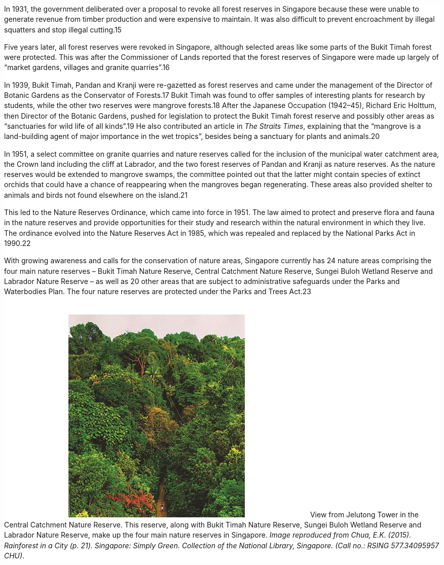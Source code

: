In 1931, the government deliberated over a proposal to revoke all forest reserves in Singapore because these were unable to generate revenue from timber production and were expensive to maintain. It was also difficult to prevent encroachment by illegal squatters and stop illegal cutting.15

Five years later, all forest reserves were revoked in Singapore, although selected areas like some parts of the Bukit Timah forest were protected. This was after the Commissioner of Lands reported that the forest reserves of Singapore were made up largely of “market gardens, villages and granite quarries”.16

In 1939, Bukit Timah, Pandan and Kranji were re-gazetted as forest reserves and came under the management of the Director of Botanic Gardens as the Conservator of Forests.17 Bukit Timah was found to offer samples of interesting plants for research by students, while the other two reserves were mangrove forests.18
After the Japanese Occupation (1942–45), Richard Eric Holttum, then Director of the Botanic Gardens, pushed for legislation to protect the Bukit Timah forest reserve and possibly other areas as “sanctuaries for wild life of all kinds”.19 He also contributed an article in *The Straits Times*, explaining that the “mangrove is a land-building agent of major importance in the wet tropics”, besides being a sanctuary for plants and animals.20

In 1951, a select committee on granite quarries and nature reserves called for the inclusion of the municipal water catchment area, the Crown land including the cliff at Labrador, and the two forest reserves of Pandan and Kranji as nature reserves. As the nature reserves would be extended to mangrove swamps, the committee pointed out that the latter might contain species of extinct orchids that could have a chance of reappearing when the mangroves began regenerating. These areas also provided shelter to animals and birds not found elsewhere on the island.21

This led to the Nature Reserves Ordinance, which came into force in 1951. The law aimed to protect and preserve flora and fauna in the nature reserves and provide opportunities for their study and research within the natural environment in which they live. The ordinance evolved into the Nature Reserves Act in 1985, which was repealed and replaced by the National Parks Act in 1990.22

With growing awareness and calls for the conservation of nature areas, Singapore currently has 24 nature areas comprising the four main nature reserves – Bukit Timah Nature Reserve, Central Catchment Nature Reserve, Sungei Buloh Wetland Reserve and Labrador Nature Reserve – as well as 20 other areas that are subject to administrative safeguards under the Parks and Waterbodies Plan. The four nature reserves are protected under the Parks and Trees Act.23

<div style="background-color: white;">
<br/>
<img src="/images/Vol-17-issue-1/nature/centralcatchment.jpg">
View from Jelutong Tower in the Central Catchment Nature Reserve. This reserve, along with Bukit Timah Nature Reserve, Sungei Buloh Wetland Reserve and Labrador Nature Reserve, make up the four main nature reserves in Singapore. <i>Image reproduced from Chua, E.K. (2015). Rainforest in a City (p. 21). Singapore: Simply Green. Collection of the National Library, Singapore. (Call no.: RSING 577.34095957 CHU)</i>.
</div>